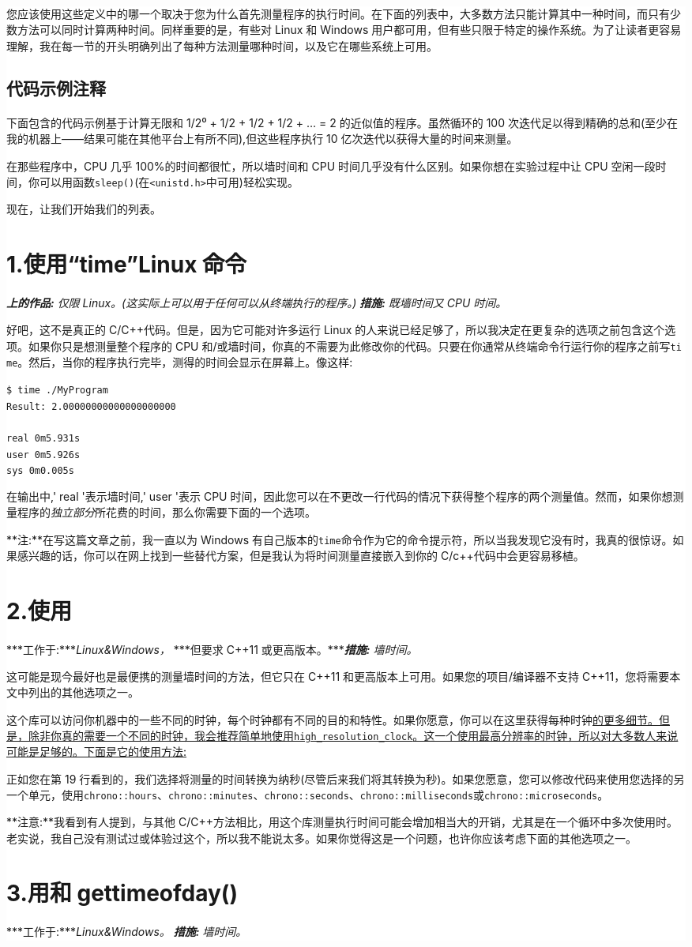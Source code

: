您应该使用这些定义中的哪一个取决于您为什么首先测量程序的执行时间。在下面的列表中，大多数方法只能计算其中一种时间，而只有少数方法可以同时计算两种时间。同样重要的是，有些对 Linux 和 Windows 用户都可用，但有些只限于特定的操作系统。为了让读者更容易理解，我在每一节的开头明确列出了每种方法测量哪种时间，以及它在哪些系统上可用。

## 代码示例注释

下面包含的代码示例基于计算无限和 1/2⁰ + 1/2 + 1/2 + 1/2 + … = 2 的近似值的程序。虽然循环的 100 次迭代足以得到精确的总和(至少在我的机器上——结果可能在其他平台上有所不同),但这些程序执行 10 亿次迭代以获得大量的时间来测量。

在那些程序中，CPU 几乎 100%的时间都很忙，所以墙时间和 CPU 时间几乎没有什么区别。如果你想在实验过程中让 CPU 空闲一段时间，你可以用函数`sleep()`(在`<unistd.h>`中可用)轻松实现。

现在，让我们开始我们的列表。

# 1.使用“time”Linux 命令

***上的作品:*** *仅限 Linux。(这实际上可以用于任何可以从终端执行的程序。)* ***措施:*** *既墙时间又 CPU 时间。*

好吧，这不是真正的 C/C++代码。但是，因为它可能对许多运行 Linux 的人来说已经足够了，所以我决定在更复杂的选项之前包含这个选项。如果你只是想测量整个程序的 CPU 和/或墙时间，你真的不需要为此修改你的代码。只要在你通常从终端命令行运行你的程序之前写`time`。然后，当你的程序执行完毕，测得的时间会显示在屏幕上。像这样:

```
$ time ./MyProgram
Result: 2.00000000000000000000 

real 0m5.931s 
user 0m5.926s 
sys 0m0.005s
```

在输出中,' real '表示墙时间,' user '表示 CPU 时间，因此您可以在不更改一行代码的情况下获得整个程序的两个测量值。然而，如果你想测量程序的*独立部分*所花费的时间，那么你需要下面的一个选项。

**注:**在写这篇文章之前，我一直以为 Windows 有自己版本的`time`命令作为它的命令提示符，所以当我发现它没有时，我真的很惊讶。如果感兴趣的话，你可以在网上找到一些替代方案，但是我认为将时间测量直接嵌入到你的 C/c++代码中会更容易移植。

# 2.使用

***工作于:****Linux&Windows，* ***但要求 C++11 或更高版本。******措施:*** *墙时间。*

这可能是现今最好也是最便携的测量墙时间的方法，但它只在 C++11 和更高版本上可用。如果您的项目/编译器不支持 C++11，您将需要本文中列出的其他选项之一。

这个库可以访问你机器中的一些不同的时钟，每个时钟都有不同的目的和特性。如果你愿意，你可以在这里获得每种时钟[的更多细节。但是，除非你真的需要一个不同的时钟，我会推荐简单地使用`high_resolution_clock`。这一个使用最高分辨率的时钟，所以对大多数人来说可能是足够的。下面是它的使用方法:](https://en.cppreference.com/w/cpp/chrono)

正如您在第 19 行看到的，我们选择将测量的时间转换为纳秒(尽管后来我们将其转换为秒)。如果您愿意，您可以修改代码来使用您选择的另一个单元，使用`chrono::hours`、`chrono::minutes`、`chrono::seconds`、`chrono::milliseconds`或`chrono::microseconds`。

**注意:**我看到有人提到，与其他 C/C++方法相比，用这个库测量执行时间可能会增加相当大的开销，尤其是在一个循环中多次使用时。老实说，我自己没有测试过或体验过这个，所以我不能说太多。如果你觉得这是一个问题，也许你应该考虑下面的其他选项之一。

# 3.用<sys>和 gettimeofday()</sys>

***工作于:****Linux&Windows。* ***措施:*** *墙时间。*
